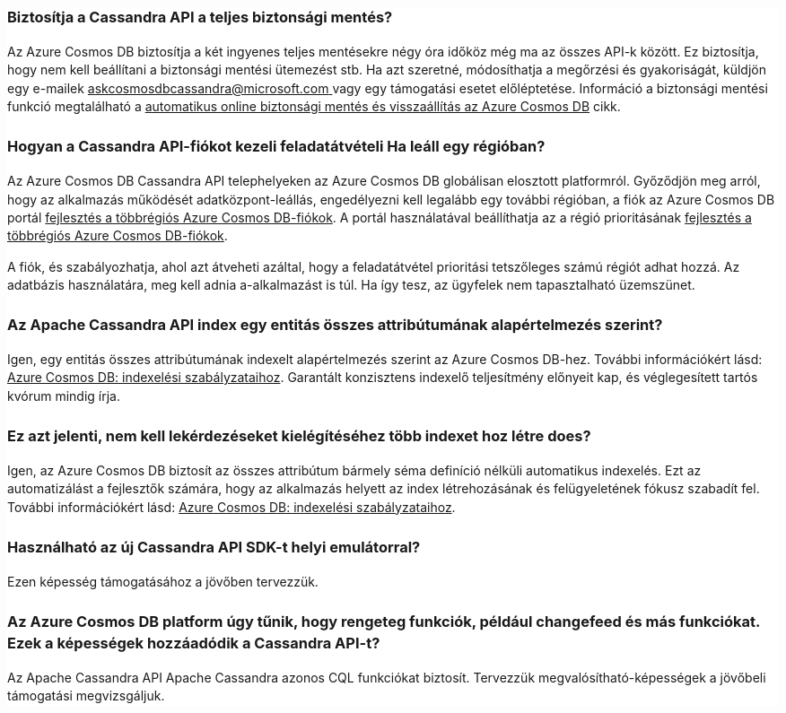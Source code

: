 ### <a name="does-cassandra-api-provide-full-backups"></a>Biztosítja a Cassandra API a teljes biztonsági mentés? 
Az Azure Cosmos DB biztosítja a két ingyenes teljes mentésekre négy óra időköz még ma az összes API-k között. Ez biztosítja, hogy nem kell beállítani a biztonsági mentési ütemezést stb. Ha azt szeretné, módosíthatja a megőrzési és gyakoriságát, küldjön egy e-mailek [ askcosmosdbcassandra@microsoft.com ](mailto:askcosmosdbcassandra@microsoft.com) vagy egy támogatási esetet előléptetése. Információ a biztonsági mentési funkció megtalálható a [automatikus online biztonsági mentés és visszaállítás az Azure Cosmos DB](online-backup-and-restore.md) cikk. 

### <a name="how-does-the-cassandra-api-account-handle-failover-if-a-region-goes-down"></a>Hogyan a Cassandra API-fiókot kezeli feladatátvételi Ha leáll egy régióban? 
Az Azure Cosmos DB Cassandra API telephelyeken az Azure Cosmos DB globálisan elosztott platformról. Győződjön meg arról, hogy az alkalmazás működését adatközpont-leállás, engedélyezni kell legalább egy további régióban, a fiók az Azure Cosmos DB portál [fejlesztés a többrégiós Azure Cosmos DB-fiókok](regional-failover.md). A portál használatával beállíthatja az a régió prioritásának [fejlesztés a többrégiós Azure Cosmos DB-fiókok](regional-failover.md). 

A fiók, és szabályozhatja, ahol azt átveheti azáltal, hogy a feladatátvétel prioritási tetszőleges számú régiót adhat hozzá. Az adatbázis használatára, meg kell adnia a-alkalmazást is túl. Ha így tesz, az ügyfelek nem tapasztalható üzemszünet. 

### <a name="does-the-apache-cassandra-api-index-all-attributes-of-an-entity-by-default"></a>Az Apache Cassandra API index egy entitás összes attribútumának alapértelmezés szerint?
Igen, egy entitás összes attribútumának indexelt alapértelmezés szerint az Azure Cosmos DB-hez. További információkért lásd: [Azure Cosmos DB: indexelési szabályzataihoz](indexing-policies.md). Garantált konzisztens indexelő teljesítmény előnyeit kap, és véglegesített tartós kvórum mindig írja. 

### <a name="does-this-mean-i-do-not-have-to-create-multiple-indexes-to-satisfy-the-queries"></a>Ez azt jelenti, nem kell lekérdezéseket kielégítéséhez több indexet hoz létre does? 
Igen, az Azure Cosmos DB biztosít az összes attribútum bármely séma definíció nélküli automatikus indexelés. Ezt az automatizálást a fejlesztők számára, hogy az alkalmazás helyett az index létrehozásának és felügyeletének fókusz szabadít fel. További információkért lásd: [Azure Cosmos DB: indexelési szabályzataihoz](indexing-policies.md).

### <a name="can-i-use-the-new-cassandra-api-sdk-locally-with-the-emulator"></a>Használható az új Cassandra API SDK-t helyi emulátorral?
Ezen képesség támogatásához a jövőben tervezzük. 

### <a name="azure-cosmos-db-as-a-platform-seems-to-have-lot-of-capabilities-such-as-changefeed-and-other-functionality-will-these-capabilities-be-added-to-the-cassandra-api"></a>Az Azure Cosmos DB platform úgy tűnik, hogy rengeteg funkciók, például changefeed és más funkciókat. Ezek a képességek hozzáadódik a Cassandra API-t? 
Az Apache Cassandra API Apache Cassandra azonos CQL funkciókat biztosít. Tervezzük megvalósítható-képességek a jövőbeli támogatási megvizsgáljuk.
